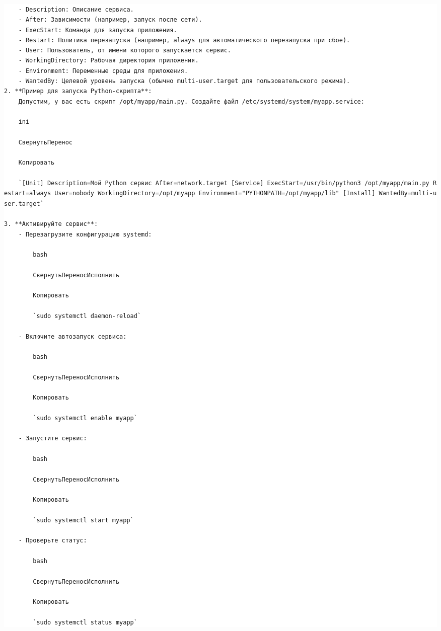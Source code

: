         - Description: Описание сервиса.
        - After: Зависимости (например, запуск после сети).
        - ExecStart: Команда для запуска приложения.
        - Restart: Политика перезапуска (например, always для автоматического перезапуска при сбое).
        - User: Пользователь, от имени которого запускается сервис.
        - WorkingDirectory: Рабочая директория приложения.
        - Environment: Переменные среды для приложения.
        - WantedBy: Целевой уровень запуска (обычно multi-user.target для пользовательского режима).
    2. **Пример для запуска Python-скрипта**:  
        Допустим, у вас есть скрипт /opt/myapp/main.py. Создайте файл /etc/systemd/system/myapp.service:
        
        ini
        
        СвернутьПеренос
        
        Копировать
        
        `[Unit] Description=Мой Python сервис After=network.target [Service] ExecStart=/usr/bin/python3 /opt/myapp/main.py Restart=always User=nobody WorkingDirectory=/opt/myapp Environment="PYTHONPATH=/opt/myapp/lib" [Install] WantedBy=multi-user.target`
        
    3. **Активируйте сервис**:
        - Перезагрузите конфигурацию systemd:
            
            bash
            
            СвернутьПереносИсполнить
            
            Копировать
            
            `sudo systemctl daemon-reload`
            
        - Включите автозапуск сервиса:
            
            bash
            
            СвернутьПереносИсполнить
            
            Копировать
            
            `sudo systemctl enable myapp`
            
        - Запустите сервис:
            
            bash
            
            СвернутьПереносИсполнить
            
            Копировать
            
            `sudo systemctl start myapp`
            
        - Проверьте статус:
            
            bash
            
            СвернутьПереносИсполнить
            
            Копировать
            
            `sudo systemctl status myapp`
            
